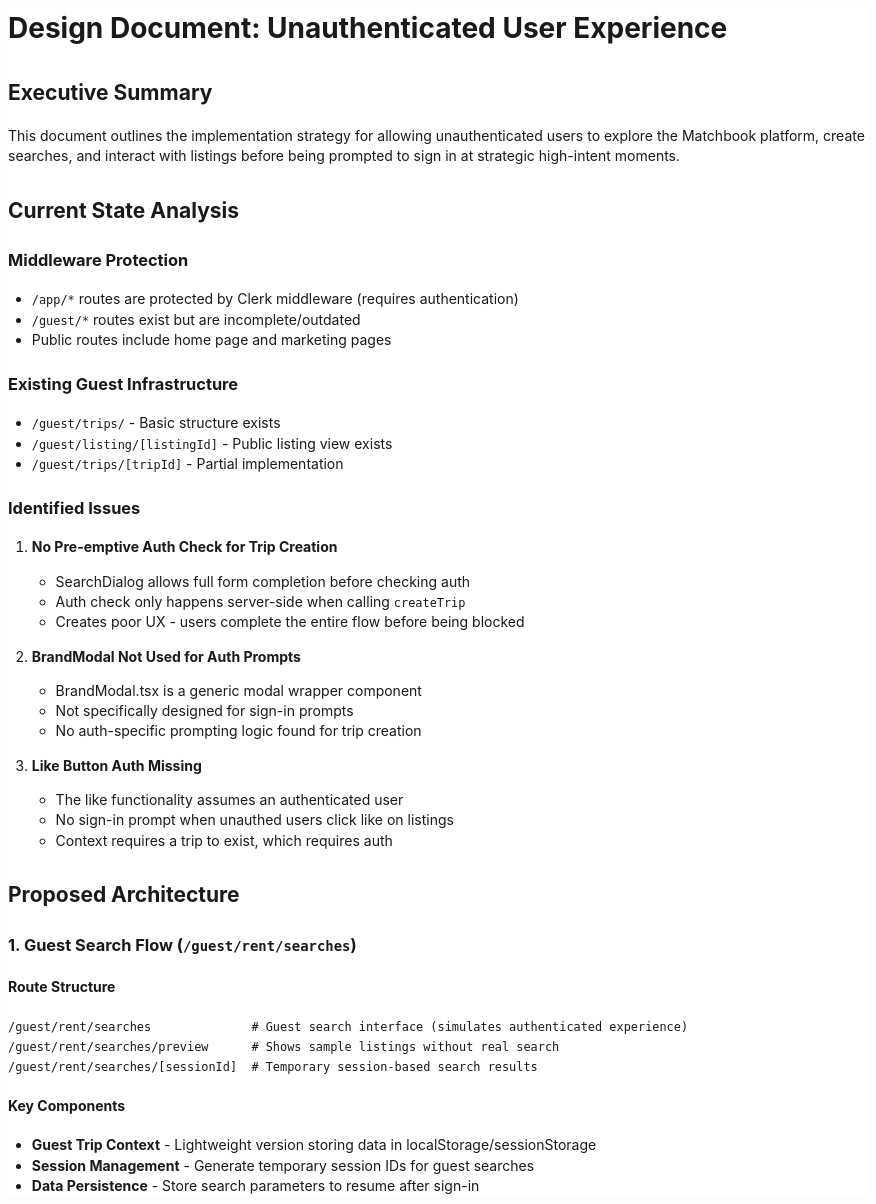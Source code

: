 # Design Document: Unauthenticated User Experience

## Executive Summary

This document outlines the implementation strategy for allowing unauthenticated users to explore the Matchbook platform, create searches, and interact with listings before being prompted to sign in at strategic high-intent moments.

## Current State Analysis

### Middleware Protection
- `/app/*` routes are protected by Clerk middleware (requires authentication)
- `/guest/*` routes exist but are incomplete/outdated
- Public routes include home page and marketing pages

### Existing Guest Infrastructure
- `/guest/trips/` - Basic structure exists
- `/guest/listing/[listingId]` - Public listing view exists
- `/guest/trips/[tripId]` - Partial implementation

### Identified Issues
1. **No Pre-emptive Auth Check for Trip Creation**
   - SearchDialog allows full form completion before checking auth
   - Auth check only happens server-side when calling `createTrip`
   - Creates poor UX - users complete the entire flow before being blocked

2. **BrandModal Not Used for Auth Prompts**
   - BrandModal.tsx is a generic modal wrapper component
   - Not specifically designed for sign-in prompts
   - No auth-specific prompting logic found for trip creation

3. **Like Button Auth Missing**
   - The like functionality assumes an authenticated user
   - No sign-in prompt when unauthed users click like on listings
   - Context requires a trip to exist, which requires auth

## Proposed Architecture

### 1. Guest Search Flow (`/guest/rent/searches`)

#### Route Structure
```
/guest/rent/searches              # Guest search interface (simulates authenticated experience)
/guest/rent/searches/preview      # Shows sample listings without real search
/guest/rent/searches/[sessionId]  # Temporary session-based search results
```

#### Key Components
- **Guest Trip Context** - Lightweight version storing data in localStorage/sessionStorage
- **Session Management** - Generate temporary session IDs for guest searches
- **Data Persistence** - Store search parameters to resume after sign-in
